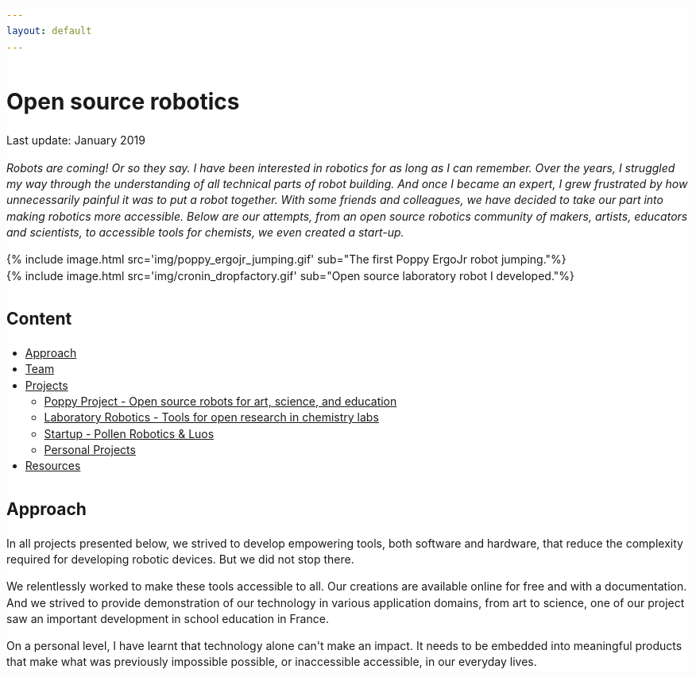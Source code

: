 ```yaml
---
layout: default
---
```


# Open source robotics

Last update: January 2019

*Robots are coming! Or so they say. I have been interested in robotics for as long as I can remember. Over the years, I struggled my way through the understanding of all technical parts of robot building. And once I became an expert, I grew frustrated by how unnecessarily painful it was to put a robot together. With some friends and colleagues, we have decided to take our part into making robotics more accessible. Below are our attempts, from an open source robotics community of makers, artists, educators and scientists, to accessible tools for chemists, we even created a start-up.*

<div class="container">
  <div class="row align-items-center justify-content-center">
    <div class="col-md-4">
    {% include image.html src='img/poppy_ergojr_jumping.gif' sub="The first Poppy ErgoJr robot jumping."%}
    </div>
    <div class="col-md-8">
    {% include image.html src='img/cronin_dropfactory.gif' sub="Open source laboratory robot I developed."%}
    </div>
  </div>
</div>

## Content

- [Approach](#approach)
- [Team](#team)
- [Projects](#projects)
  - [Poppy Project - Open source robots for art, science, and education](#poppy-project)
  - [Laboratory Robotics - Tools for open research in chemistry labs](#laboratory-robotics)
  - [Startup - Pollen Robotics & Luos](#start-up)
  - [Personal Projects](#personal-projects)
- [Resources](#additional-resources)

## Approach

In all projects presented below, we strived to develop empowering tools, both software and hardware, that reduce the complexity required for developing robotic devices. But we did not stop there.

We relentlessly worked to make these tools accessible to all. Our creations are available online for free and with a documentation. And we strived to provide demonstration of our technology in various application domains, from art to science, one of our project saw an important development in school education in France.

On a personal level, I have learnt that technology alone can't make an impact. It needs to be embedded into meaningful products that make what was previously impossible possible, or inaccessible accessible, in our everyday lives.
